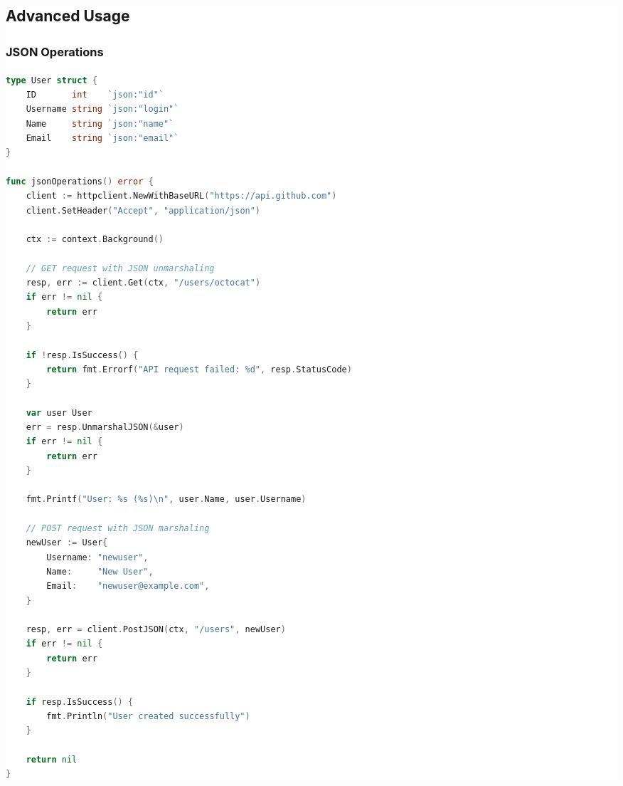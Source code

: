 ## Advanced Usage

### JSON Operations

```go
type User struct {
    ID       int    `json:"id"`
    Username string `json:"login"`
    Name     string `json:"name"`
    Email    string `json:"email"`
}

func jsonOperations() error {
    client := httpclient.NewWithBaseURL("https://api.github.com")
    client.SetHeader("Accept", "application/json")
    
    ctx := context.Background()
    
    // GET request with JSON unmarshaling
    resp, err := client.Get(ctx, "/users/octocat")
    if err != nil {
        return err
    }
    
    if !resp.IsSuccess() {
        return fmt.Errorf("API request failed: %d", resp.StatusCode)
    }
    
    var user User
    err = resp.UnmarshalJSON(&user)
    if err != nil {
        return err
    }
    
    fmt.Printf("User: %s (%s)\n", user.Name, user.Username)
    
    // POST request with JSON marshaling
    newUser := User{
        Username: "newuser",
        Name:     "New User",
        Email:    "newuser@example.com",
    }
    
    resp, err = client.PostJSON(ctx, "/users", newUser)
    if err != nil {
        return err
    }
    
    if resp.IsSuccess() {
        fmt.Println("User created successfully")
    }
    
    return nil
}
```
